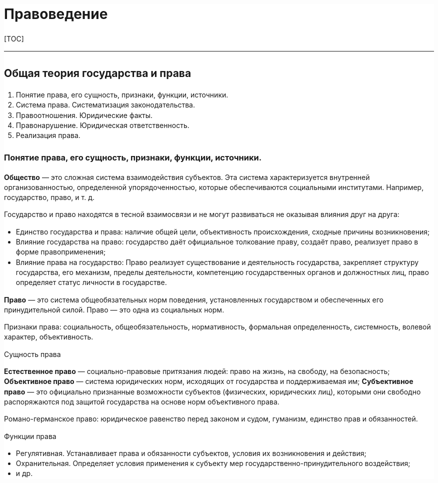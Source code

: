 # Правоведение

[TOC]

***
[date]: # (5.09.18)

## Общая теория государства и права

1. Понятие права, его сущность, признаки, функции, источники.
2. Система права. Систематизация законодательства.
3. Правоотношения. Юридические факты.
4. Правонарушение. Юридическая ответственность.
5. Реализация права.

### Понятие права, его сущность, признаки, функции, источники.

**Общество** — это сложная система взаимодействия субъектов. Эта система характеризуется внутренней организованностью, определенной упорядоченностью, которые обеспечиваются социальными институтами. Например, государство, право, и т. д.

Государство и право находятся в тесной взаимосвязи и не могут развиваться не оказывая влияния друг на друга:

- Единство государства и права: наличие общей цели, объективность происхождения, сходные причины возникновения;
- Влияние государства на право: государство даёт официальное толкование праву, создаёт право, реализует право в форме правоприменения;
- Влияние права на государство: Право реализует существование и деятельность государства, закрепляет структуру государства, его механизм, пределы деятельности, компетенцию государственных органов и должностных лиц, право определяет статус личности в государстве.

**Право** — это система общеобязательных норм поведения, установленных государством и обеспеченных его принудительной силой. Право — это одна из социальных норм.

Признаки права: социальность, общеобязательность, нормативность, формальная определенность, системность, волевой характер, объективность.

Сущность права

**Естественное право** — социально-правовые притязания людей: право на жизнь, на свободу, на безопасность;
**Объективное право** — система юридических норм, исходящих от государства и поддерживаемая им;
**Субъективное право** — это официально признанные возможности субъектов (физических, юридических лиц), которыми они свободно распоряжаются под защитой государства на основе норм объективного права.

Романо-германское право: юридическое равенство перед законом и судом, гуманизм, единство прав и обязанностей.

Функции права

- Регулятивная. Устанавливает права и обязанности субъектов, условия их возникновения и действия;
- Охранительная. Определяет условия применения к субъекту мер государственно-принудительного воздействия;
- и др.


[date]: # (12.09.18)
[date]: # (19.09.18)
[date]: # (26.09.18)
[date]: # (3.10.18) 
[date]: # (10.10.18)
[date]: # (17.10.18) 
[date]: # (24.10.18) 
[date]: # (31.10.18) 
[date]: # (7.11.18) 
[date]: # (14.11.18)
[date]: # (21.11.18)
[date]: # (28.11.18)
[date]: # (5.12.18)
[date]: # (12.12.18) 
[date]: # (19.12.18) 